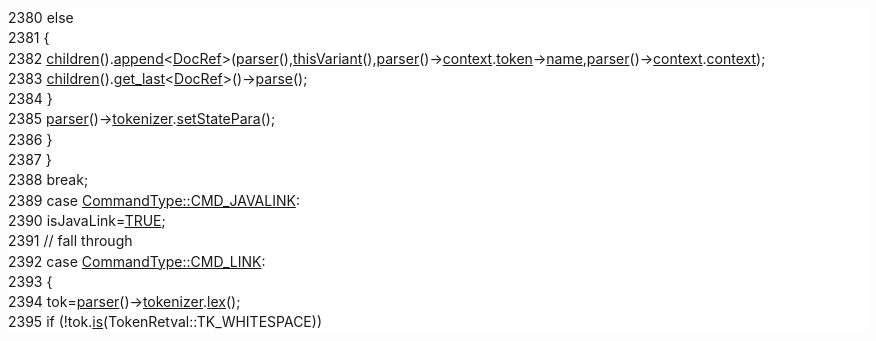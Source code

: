 <div class="doxyCodeLine"><span class="doxyLineNumber">2380</span><span class="doxyLineContent"><span class="doxyHighlight">                    </span><span class="doxyHighlightKeywordFlow">else</span></span></div>
<div class="doxyCodeLine"><span class="doxyLineNumber">2381</span><span class="doxyLineContent"><span class="doxyHighlight">                    {</span></span></div>
<div class="doxyCodeLine"><span class="doxyLineNumber">2382</span><span class="doxyLineContent"><span class="doxyHighlight">                      <a href="/web-doxygen/docs/api/classes/doccompoundnode/#aca6bc953ffff9a8773c2b4b0a866442c">children</a>().<a href="/web-doxygen/docs/api/structs/docnodelist/#a834769ebf2b990228c84981003d7659b">append</a>&lt;<a href="/web-doxygen/docs/api/classes/docref">DocRef</a>&gt;(<a href="/web-doxygen/docs/api/classes/docnode/#a82847109f245ad8e8fe6102cf875fcd1">parser</a>(),<a href="/web-doxygen/docs/api/classes/docnode/#a748968b3044e70e48fad54a7cda1c57f">thisVariant</a>(),<a href="/web-doxygen/docs/api/classes/docnode/#a82847109f245ad8e8fe6102cf875fcd1">parser</a>()-&gt;<a href="/web-doxygen/docs/api/classes/docparser/#ad6738a87a82c364cedd836a084394960">context</a>.<a href="/web-doxygen/docs/api/structs/docparsercontext/#a8da54182d40bdc81e85cd29db88230b6">token</a>-&gt;<a href="/web-doxygen/docs/api/structs/tokeninfo/#ad01df4cf228c63091fd14007b7331b8e">name</a>,<a href="/web-doxygen/docs/api/classes/docnode/#a82847109f245ad8e8fe6102cf875fcd1">parser</a>()-&gt;<a href="/web-doxygen/docs/api/classes/docparser/#ad6738a87a82c364cedd836a084394960">context</a>.<a href="/web-doxygen/docs/api/structs/docparsercontext/#a440e2d11196fe51c4b5bc991345d866d">context</a>);</span></span></div>
<div class="doxyCodeLine"><span class="doxyLineNumber">2383</span><span class="doxyLineContent"><span class="doxyHighlight">                      <a href="/web-doxygen/docs/api/classes/doccompoundnode/#aca6bc953ffff9a8773c2b4b0a866442c">children</a>().<a href="/web-doxygen/docs/api/structs/docnodelist/#ae3a5d9b77d64e18e642163cceac5fa2e">get_last</a>&lt;<a href="/web-doxygen/docs/api/classes/docref">DocRef</a>&gt;()-&gt;<a href="#a92b042aef732d7da8cc71182810e76c5">parse</a>();</span></span></div>
<div class="doxyCodeLine"><span class="doxyLineNumber">2384</span><span class="doxyLineContent"><span class="doxyHighlight">                    }</span></span></div>
<div class="doxyCodeLine"><span class="doxyLineNumber">2385</span><span class="doxyLineContent"><span class="doxyHighlight">                    <a href="/web-doxygen/docs/api/classes/docnode/#a82847109f245ad8e8fe6102cf875fcd1">parser</a>()-&gt;<a href="/web-doxygen/docs/api/classes/docparser/#a31ff77e4308ae2b7691a8381736201d1">tokenizer</a>.<a href="/web-doxygen/docs/api/classes/doctokenizer/#ae3c97a1c50f2345ed8a821b064752e4c">setStatePara</a>();</span></span></div>
<div class="doxyCodeLine"><span class="doxyLineNumber">2386</span><span class="doxyLineContent"><span class="doxyHighlight">                  }</span></span></div>
<div class="doxyCodeLine"><span class="doxyLineNumber">2387</span><span class="doxyLineContent"><span class="doxyHighlight">                }</span></span></div>
<div class="doxyCodeLine"><span class="doxyLineNumber">2388</span><span class="doxyLineContent"><span class="doxyHighlight">                </span><span class="doxyHighlightKeywordFlow">break</span><span class="doxyHighlight">;</span></span></div>
<div class="doxyCodeLine"><span class="doxyLineNumber">2389</span><span class="doxyLineContent"><span class="doxyHighlight">              </span><span class="doxyHighlightKeywordFlow">case</span><span class="doxyHighlight"> <a href="/web-doxygen/docs/api/files/src/cmdmapper-h/#a21e038f5b8958e203d28bc4f18472352adfb24b50d39e530a9e8c5c0fac13f903">CommandType::CMD_JAVALINK</a>:</span></span></div>
<div class="doxyCodeLine"><span class="doxyLineNumber">2390</span><span class="doxyLineContent"><span class="doxyHighlight">                isJavaLink=<a href="/web-doxygen/docs/api/files/src/qcstring-h/#aa8cecfc5c5c054d2875c03e77b7be15d">TRUE</a>;</span></span></div>
<div class="doxyCodeLine"><span class="doxyLineNumber">2391</span><span class="doxyLineContent"><span class="doxyHighlight">                </span><span class="doxyHighlightComment">// fall through</span></span></div>
<div class="doxyCodeLine"><span class="doxyLineNumber">2392</span><span class="doxyLineContent"><span class="doxyHighlight">              </span><span class="doxyHighlightKeywordFlow">case</span><span class="doxyHighlight"> <a href="/web-doxygen/docs/api/files/src/cmdmapper-h/#a21e038f5b8958e203d28bc4f18472352a9308b376abf23762b61f1e71c3dc3201">CommandType::CMD_LINK</a>:</span></span></div>
<div class="doxyCodeLine"><span class="doxyLineNumber">2393</span><span class="doxyLineContent"><span class="doxyHighlight">                {</span></span></div>
<div class="doxyCodeLine"><span class="doxyLineNumber">2394</span><span class="doxyLineContent"><span class="doxyHighlight">                  tok=<a href="/web-doxygen/docs/api/classes/docnode/#a82847109f245ad8e8fe6102cf875fcd1">parser</a>()-&gt;<a href="/web-doxygen/docs/api/classes/docparser/#a31ff77e4308ae2b7691a8381736201d1">tokenizer</a>.<a href="/web-doxygen/docs/api/classes/doctokenizer/#a286239d4401fbbfb8b183a7e9c521866">lex</a>();</span></span></div>
<div class="doxyCodeLine"><span class="doxyLineNumber">2395</span><span class="doxyLineContent"><span class="doxyHighlight">                  </span><span class="doxyHighlightKeywordFlow">if</span><span class="doxyHighlight"> (!tok.<a href="/web-doxygen/docs/api/classes/token/#a3393121ecbc606537f445296345d8ce6">is</a>(TokenRetval::TK_WHITESPACE))</span></span></div>